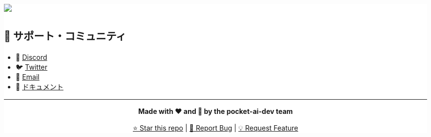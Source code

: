 <a href="https://github.com/your-org/pocket-ai-dev/graphs/contributors">
  <img src="https://contrib.rocks/image?repo=your-org/pocket-ai-dev" />
</a>

## 🤝 サポート・コミュニティ

- 💬 [Discord](https://discord.gg/pocket-ai-dev)
- 🐦 [Twitter](https://twitter.com/PocketAIDev)
- 📧 [Email](mailto:support@pocket-ai-dev.com)
- 📖 [ドキュメント](https://docs.pocket-ai-dev.com)

---

<div align="center">

**Made with ❤️ and 🤖 by the pocket-ai-dev team**

[⭐ Star this repo](https://github.com/your-org/pocket-ai-dev) | [🐛 Report Bug](https://github.com/your-org/pocket-ai-dev/issues) | [💡 Request Feature](https://github.com/your-org/pocket-ai-dev/issues)

</div> 